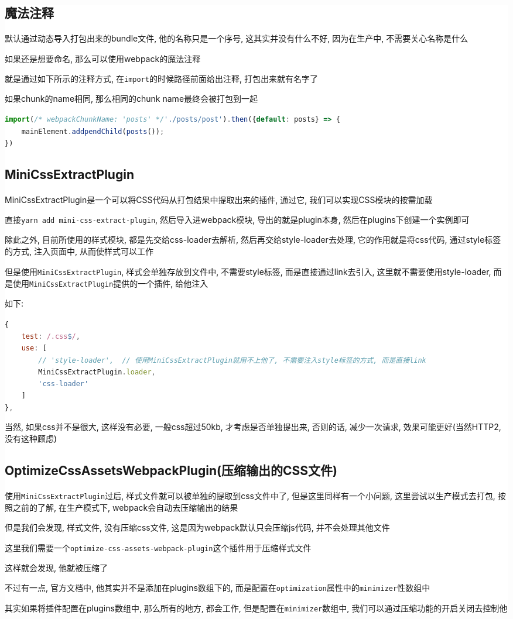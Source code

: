 ## 魔法注释

默认通过动态导入打包出来的bundle文件, 他的名称只是一个序号, 这其实并没有什么不好, 因为在生产中, 不需要关心名称是什么

如果还是想要命名, 那么可以使用webpack的魔法注释

就是通过如下所示的注释方式, 在`import`的时候路径前面给出注释, 打包出来就有名字了

如果chunk的name相同, 那么相同的chunk name最终会被打包到一起

```javaScript
import(/* webpackChunkName: 'posts' */'./posts/post').then({default: posts} => {
    mainElement.addpendChild(posts());
})
```

## MiniCssExtractPlugin

MiniCssExtractPlugin是一个可以将CSS代码从打包结果中提取出来的插件, 通过它, 我们可以实现CSS模块的按需加载

直接`yarn add mini-css-extract-plugin`, 然后导入进webpack模块, 导出的就是plugin本身, 然后在plugins下创建一个实例即可

除此之外, 目前所使用的样式模块, 都是先交给css-loader去解析, 然后再交给style-loader去处理, 它的作用就是将css代码, 通过style标签的方式, 注入页面中, 从而使样式可以工作

但是使用`MiniCssExtractPlugin`, 样式会单独存放到文件中, 不需要style标签, 而是直接通过link去引入, 这里就不需要使用style-loader, 而是使用`MiniCssExtractPlugin`提供的一个插件, 给他注入

如下:

```javaScript
{
    test: /.css$/,
    use: [
        // 'style-loader',  // 使用MiniCssExtractPlugin就用不上他了, 不需要注入style标签的方式, 而是直接link
        MiniCssExtractPlugin.loader,
        'css-loader'
    ] 
},
```

当然, 如果css并不是很大, 这样没有必要, 一般css超过50kb, 才考虑是否单独提出来, 否则的话, 减少一次请求, 效果可能更好(当然HTTP2, 没有这种顾虑)

## OptimizeCssAssetsWebpackPlugin(压缩输出的CSS文件)

使用`MiniCssExtractPlugin`过后, 样式文件就可以被单独的提取到css文件中了, 但是这里同样有一个小问题, 这里尝试以生产模式去打包, 按照之前的了解, 在生产模式下, webpack会自动去压缩输出的结果

但是我们会发现, 样式文件, 没有压缩css文件, 这是因为webpack默认只会压缩js代码, 并不会处理其他文件

这里我们需要一个`optimize-css-assets-webpack-plugin`这个插件用于压缩样式文件

这样就会发现, 他就被压缩了

不过有一点, 官方文档中, 他其实并不是添加在plugins数组下的, 而是配置在`optimization`属性中的`minimizer`性数组中

其实如果将插件配置在plugins数组中, 那么所有的地方, 都会工作, 但是配置在`minimizer`数组中, 我们可以通过压缩功能的开启关闭去控制他
